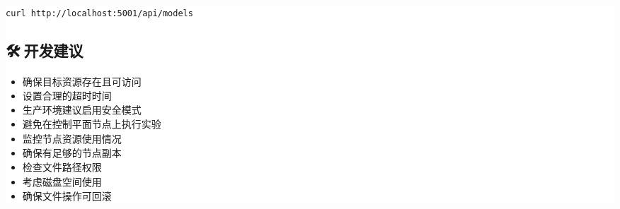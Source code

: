 ```bash
curl http://localhost:5001/api/models
```

## 🛠️ 开发建议

* 确保目标资源存在且可访问
* 设置合理的超时时间
* 生产环境建议启用安全模式
* 避免在控制平面节点上执行实验
* 监控节点资源使用情况
* 确保有足够的节点副本
* 检查文件路径权限
* 考虑磁盘空间使用
* 确保文件操作可回滚







